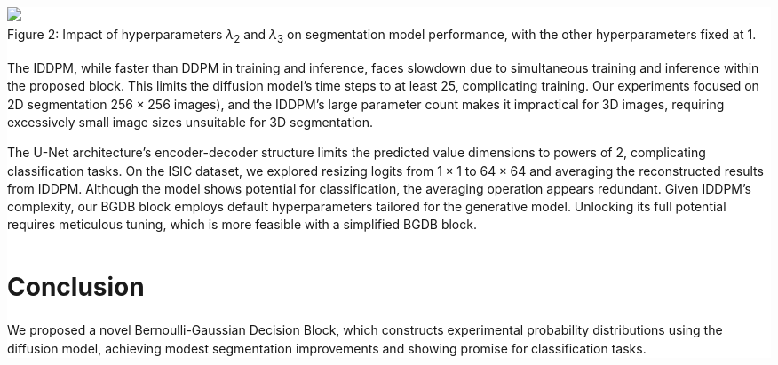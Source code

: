 ![](images/91fae52ac95ea400b11b999a1414f11efdb9c68f62741f83be2d973d7f97e1a4.jpg)  
Figure 2: Impact of hyperparameters $\lambda _ { 2 }$ and $\lambda _ { 3 }$ on segmentation model performance, with the other hyperparameters fixed at 1.

The IDDPM, while faster than DDPM in training and inference, faces slowdown due to simultaneous training and inference within the proposed block. This limits the diffusion model’s time steps to at least 25, complicating training. Our experiments focused on 2D segmentation $2 5 6 \times 2 5 6$ images), and the IDDPM’s large parameter count makes it impractical for 3D images, requiring excessively small image sizes unsuitable for 3D segmentation.

The U-Net architecture’s encoder-decoder structure limits the predicted value dimensions to powers of 2, complicating classification tasks. On the ISIC dataset, we explored resizing logits from $1 \times 1$ to $6 4 \times 6 4$ and averaging the reconstructed results from IDDPM. Although the model shows potential for classification, the averaging operation appears redundant. Given IDDPM’s complexity, our BGDB block employs default hyperparameters tailored for the generative model. Unlocking its full potential requires meticulous tuning, which is more feasible with a simplified BGDB block.

# Conclusion

We proposed a novel Bernoulli-Gaussian Decision Block, which constructs experimental probability distributions using the diffusion model, achieving modest segmentation improvements and showing promise for classification tasks.